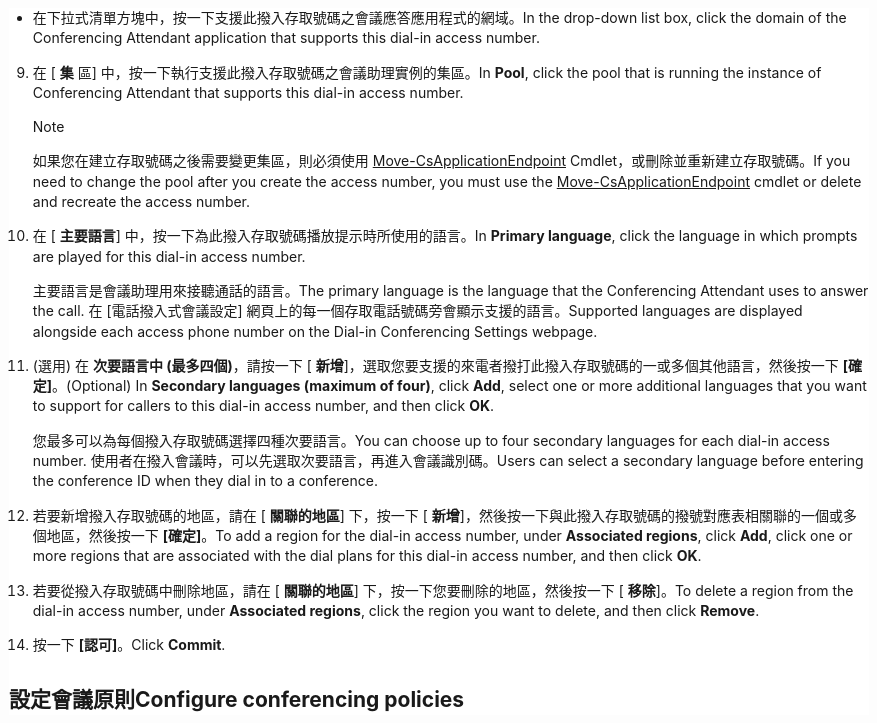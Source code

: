    - <span data-ttu-id="336b9-197">在下拉式清單方塊中，按一下支援此撥入存取號碼之會議應答應用程式的網域。</span><span class="sxs-lookup"><span data-stu-id="336b9-197">In the drop-down list box, click the domain of the Conferencing Attendant application that supports this dial-in access number.</span></span>
    
9. <span data-ttu-id="336b9-198">在 [ **集** 區] 中，按一下執行支援此撥入存取號碼之會議助理實例的集區。</span><span class="sxs-lookup"><span data-stu-id="336b9-198">In **Pool**, click the pool that is running the instance of Conferencing Attendant that supports this dial-in access number.</span></span>
    
    > [!NOTE]
    > <span data-ttu-id="336b9-199">如果您在建立存取號碼之後需要變更集區，則必須使用 [Move-CsApplicationEndpoint](/powershell/module/skype/move-csapplicationendpoint?view=skype-ps) Cmdlet，或刪除並重新建立存取號碼。</span><span class="sxs-lookup"><span data-stu-id="336b9-199">If you need to change the pool after you create the access number, you must use the [Move-CsApplicationEndpoint](/powershell/module/skype/move-csapplicationendpoint?view=skype-ps) cmdlet or delete and recreate the access number.</span></span>
  
10. <span data-ttu-id="336b9-200">在 [ **主要語言**] 中，按一下為此撥入存取號碼播放提示時所使用的語言。</span><span class="sxs-lookup"><span data-stu-id="336b9-200">In **Primary language**, click the language in which prompts are played for this dial-in access number.</span></span> 
    
    <span data-ttu-id="336b9-201">主要語言是會議助理用來接聽通話的語言。</span><span class="sxs-lookup"><span data-stu-id="336b9-201">The primary language is the language that the Conferencing Attendant uses to answer the call.</span></span> <span data-ttu-id="336b9-202">在 [電話撥入式會議設定] 網頁上的每一個存取電話號碼旁會顯示支援的語言。</span><span class="sxs-lookup"><span data-stu-id="336b9-202">Supported languages are displayed alongside each access phone number on the Dial-in Conferencing Settings webpage.</span></span>
    
11. <span data-ttu-id="336b9-203"> (選用) 在 **次要語言中 (最多四個)**，請按一下 [ **新增**]，選取您要支援的來電者撥打此撥入存取號碼的一或多個其他語言，然後按一下 **[確定]**。</span><span class="sxs-lookup"><span data-stu-id="336b9-203">(Optional) In **Secondary languages (maximum of four)**, click **Add**, select one or more additional languages that you want to support for callers to this dial-in access number, and then click **OK**.</span></span> 
    
    <span data-ttu-id="336b9-204">您最多可以為每個撥入存取號碼選擇四種次要語言。</span><span class="sxs-lookup"><span data-stu-id="336b9-204">You can choose up to four secondary languages for each dial-in access number.</span></span> <span data-ttu-id="336b9-205">使用者在撥入會議時，可以先選取次要語言，再進入會議識別碼。</span><span class="sxs-lookup"><span data-stu-id="336b9-205">Users can select a secondary language before entering the conference ID when they dial in to a conference.</span></span>
    
12. <span data-ttu-id="336b9-206">若要新增撥入存取號碼的地區，請在 [ **關聯的地區**] 下，按一下 [ **新增**]，然後按一下與此撥入存取號碼的撥號對應表相關聯的一個或多個地區，然後按一下 **[確定]**。</span><span class="sxs-lookup"><span data-stu-id="336b9-206">To add a region for the dial-in access number, under **Associated regions**, click **Add**, click one or more regions that are associated with the dial plans for this dial-in access number, and then click **OK**.</span></span>
    
13. <span data-ttu-id="336b9-207">若要從撥入存取號碼中刪除地區，請在 [ **關聯的地區**] 下，按一下您要刪除的地區，然後按一下 [ **移除**]。</span><span class="sxs-lookup"><span data-stu-id="336b9-207">To delete a region from the dial-in access number, under **Associated regions**, click the region you want to delete, and then click **Remove**.</span></span>
    
14. <span data-ttu-id="336b9-208">按一下 **[認可]**。</span><span class="sxs-lookup"><span data-stu-id="336b9-208">Click **Commit**.</span></span>
    
## <a name="configure-conferencing-policies"></a><span data-ttu-id="336b9-209">設定會議原則</span><span class="sxs-lookup"><span data-stu-id="336b9-209">Configure conferencing policies</span></span>
<span data-ttu-id="336b9-210"><a name="BKMK_ConfigureConferencingPolicies"> </a></span><span class="sxs-lookup"><span data-stu-id="336b9-210"><a name="BKMK_ConfigureConferencingPolicies"> </a></span></span>
